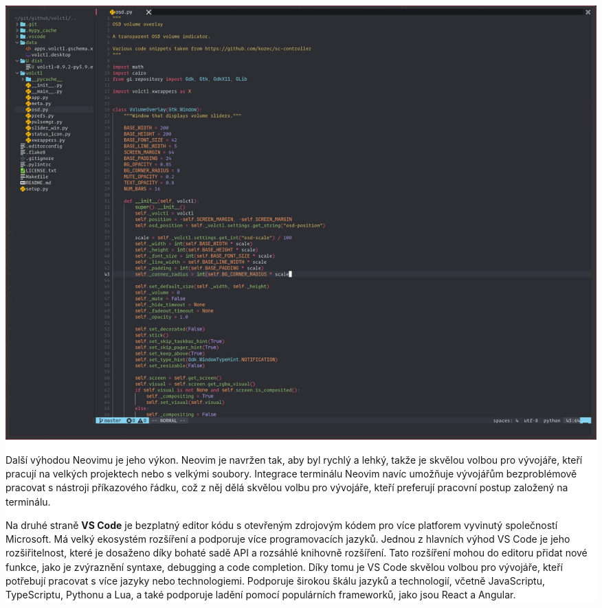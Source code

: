 ![intellij-idea-nvim](../attachments/intellij-idea-nvim.jpg)

Další výhodou Neovimu je jeho výkon. Neovim je navržen tak, aby byl rychlý a lehký, takže je skvělou volbou pro vývojáře, kteří pracují na velkých projektech nebo s velkými soubory. Integrace terminálu Neovim navíc umožňuje vývojářům bezproblémově pracovat s nástroji příkazového řádku, což z něj dělá skvělou volbu pro vývojáře, kteří preferují pracovní postup založený na terminálu. 

Na druhé straně **VS Code** je bezplatný editor kódu s otevřeným zdrojovým kódem pro více platforem vyvinutý společností Microsoft. Má velký ekosystém rozšíření a podporuje více programovacích jazyků. Jednou z hlavních výhod VS Code je jeho rozšiřitelnost, které je dosaženo díky bohaté sadě API a rozsáhlé knihovně rozšíření. Tato rozšíření mohou do editoru přidat nové funkce, jako je zvýraznění syntaxe, debugging a code completion. Díky tomu je VS Code skvělou volbou pro vývojáře, kteří potřebují pracovat s více jazyky nebo technologiemi. Podporuje širokou škálu jazyků a technologií, včetně JavaScriptu, TypeScriptu, Pythonu a Lua, a také podporuje ladění pomocí populárních frameworků, jako jsou React a Angular. 
